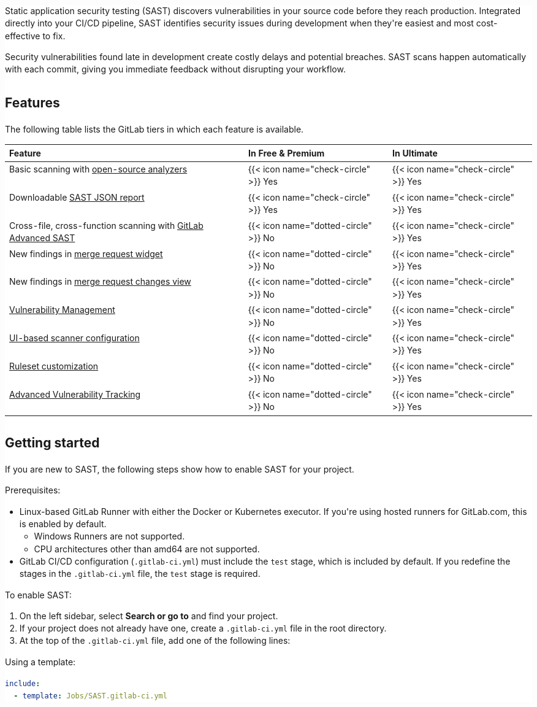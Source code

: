 Static application security testing (SAST) discovers vulnerabilities in your source code before they
reach production. Integrated directly into your CI/CD pipeline, SAST identifies security issues
during development when they're easiest and most cost-effective to fix.

Security vulnerabilities found late in development create costly delays and potential breaches. SAST
scans happen automatically with each commit, giving you immediate feedback without disrupting
your workflow.

## Features

The following table lists the GitLab tiers in which each feature is available.

| Feature                                                                                  | In Free & Premium                    | In Ultimate |
|:-----------------------------------------------------------------------------------------|:-------------------------------------|:------------|
| Basic scanning with [open-source analyzers](#supported-languages-and-frameworks)         | {{< icon name="check-circle" >}} Yes | {{< icon name="check-circle" >}} Yes |
| Downloadable [SAST JSON report](#download-a-sast-report)                                 | {{< icon name="check-circle" >}} Yes | {{< icon name="check-circle" >}} Yes |
| Cross-file, cross-function scanning with [GitLab Advanced SAST](gitlab_advanced_sast.md) | {{< icon name="dotted-circle" >}} No | {{< icon name="check-circle" >}} Yes |
| New findings in [merge request widget](#merge-request-widget)                            | {{< icon name="dotted-circle" >}} No | {{< icon name="check-circle" >}} Yes |
| New findings in [merge request changes view](#merge-request-changes-view)                | {{< icon name="dotted-circle" >}} No | {{< icon name="check-circle" >}} Yes |
| [Vulnerability Management](../vulnerabilities/_index.md)                                 | {{< icon name="dotted-circle" >}} No | {{< icon name="check-circle" >}} Yes |
| [UI-based scanner configuration](#configure-sast-by-using-the-ui)                        | {{< icon name="dotted-circle" >}} No | {{< icon name="check-circle" >}} Yes |
| [Ruleset customization](customize_rulesets.md)                                           | {{< icon name="dotted-circle" >}} No | {{< icon name="check-circle" >}} Yes |
| [Advanced Vulnerability Tracking](#advanced-vulnerability-tracking)                      | {{< icon name="dotted-circle" >}} No | {{< icon name="check-circle" >}} Yes |

## Getting started

If you are new to SAST, the following steps show how to enable SAST for your project.

Prerequisites:

- Linux-based GitLab Runner with either the Docker or Kubernetes executor. If you're using hosted
  runners for GitLab.com, this is enabled by default.
  - Windows Runners are not supported.
  - CPU architectures other than amd64 are not supported.
- GitLab CI/CD configuration (`.gitlab-ci.yml`) must include the `test` stage, which is included by
  default. If you redefine the stages in the `.gitlab-ci.yml` file, the `test` stage is required.

To enable SAST:

1. On the left sidebar, select **Search or go to** and find your project.
1. If your project does not already have one, create a `.gitlab-ci.yml` file in the root directory.
1. At the top of the `.gitlab-ci.yml` file, add one of the following lines:

Using a template:

```yaml
include:
  - template: Jobs/SAST.gitlab-ci.yml
```
